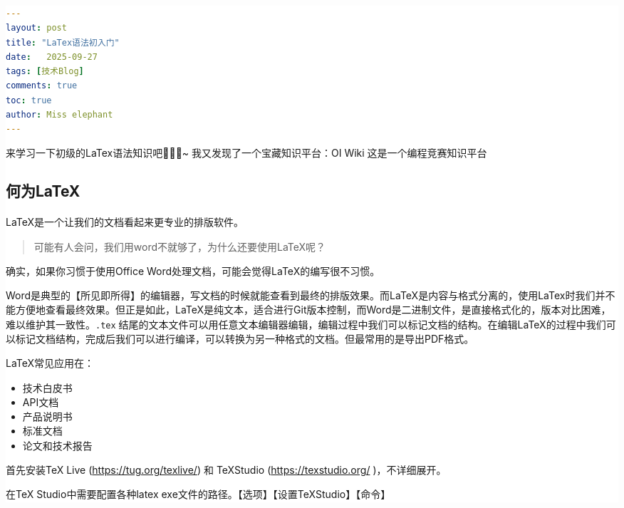 ```yaml
---
layout: post
title: "LaTex语法初入门"
date:   2025-09-27
tags: [技术Blog]
comments: true
toc: true
author: Miss elephant
---
```


来学习一下初级的LaTex语法知识吧🍃🍃🍃~
我又发现了一个宝藏知识平台：OI Wiki 这是一个编程竞赛知识平台


## 何为LaTeX

LaTeX是一个让我们的文档看起来更专业的排版软件。

>  可能有人会问，我们用word不就够了，为什么还要使用LaTeX呢？

确实，如果你习惯于使用Office Word处理文档，可能会觉得LaTeX的编写很不习惯。

Word是典型的【所见即所得】的编辑器，写文档的时候就能查看到最终的排版效果。而LaTeX是内容与格式分离的，使用LaTex时我们并不能方便地查看最终效果。但正是如此，LaTeX是纯文本，适合进行Git版本控制，而Word是二进制文件，是直接格式化的，版本对比困难，难以维护其一致性。`.tex` 结尾的文本文件可以用任意文本编辑器编辑，编辑过程中我们可以标记文档的结构。在编辑LaTeX的过程中我们可以标记文档结构，完成后我们可以进行编译，可以转换为另一种格式的文档。但最常用的是导出PDF格式。

LaTeX常见应用在：

- 技术白皮书
- API文档
- 产品说明书
- 标准文档
- 论文和技术报告



首先安装TeX Live (https://tug.org/texlive/) 和 TeXStudio (https://texstudio.org/ )，不详细展开。

在TeX Studio中需要配置各种latex exe文件的路径。【选项】【设置TeXStudio】【命令】
